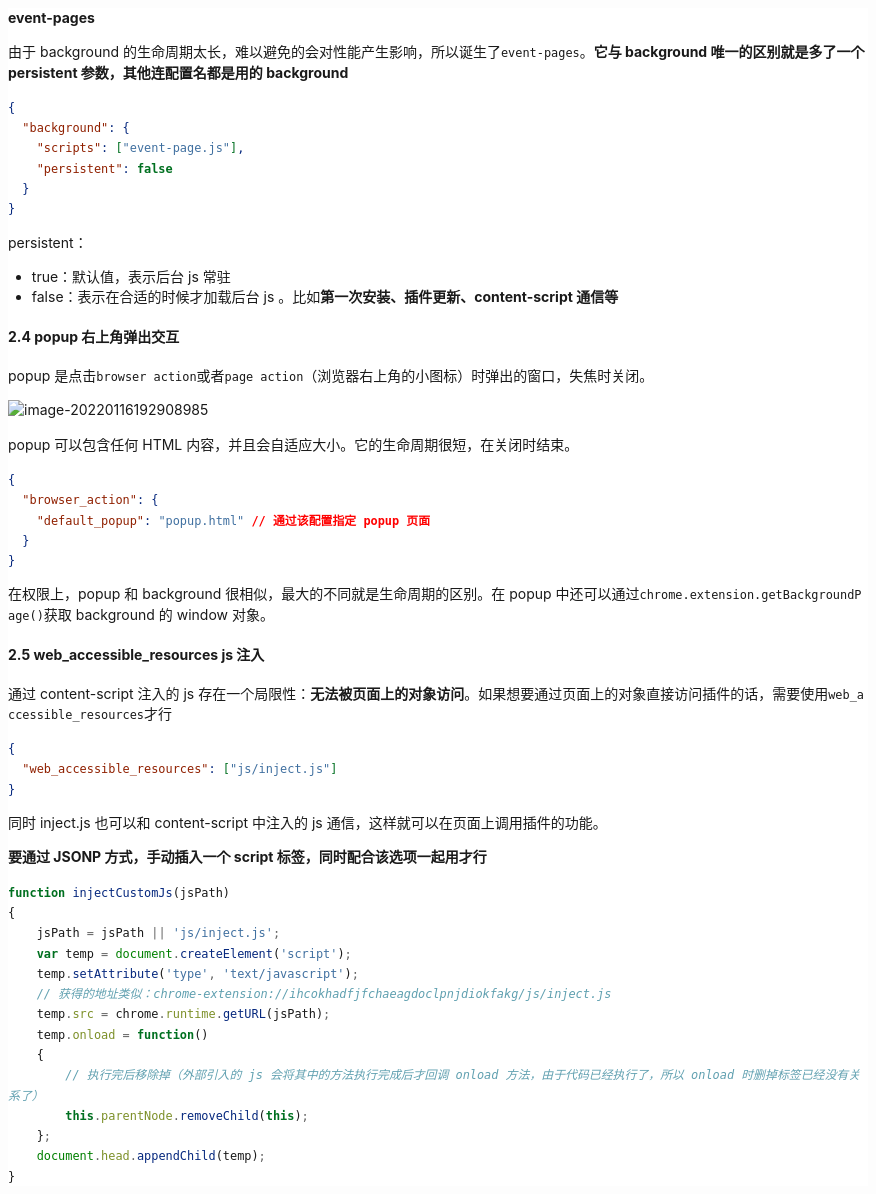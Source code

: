 **event-pages**

由于 background 的生命周期太长，难以避免的会对性能产生影响，所以诞生了`event-pages`。**它与 background 唯一的区别就是多了一个 persistent 参数，其他连配置名都是用的 background**

```json
{
  "background": {
    "scripts": ["event-page.js"],
    "persistent": false
  }
}
```

persistent：

- true：默认值，表示后台 js 常驻
- false：表示在合适的时候才加载后台 js 。比如**第一次安装、插件更新、content-script 通信等**

#### 2.4 popup 右上角弹出交互

popup 是点击`browser action`或者`page action`（浏览器右上角的小图标）时弹出的窗口，失焦时关闭。

![image-20220116192908985](https://liaoyk-markdown.oss-cn-hangzhou.aliyuncs.com/markdownImg/image-20220116192908985.png?x-oss-process=image/resize,w_200,m_lfit) 

popup 可以包含任何 HTML 内容，并且会自适应大小。它的生命周期很短，在关闭时结束。

```json
{
  "browser_action": {
    "default_popup": "popup.html" // 通过该配置指定 popup 页面
  }
}
```

在权限上，popup 和 background 很相似，最大的不同就是生命周期的区别。在 popup 中还可以通过`chrome.extension.getBackgroundPage()`获取 background 的 window 对象。

#### 2.5 web_accessible_resources js 注入

通过 content-script 注入的 js 存在一个局限性：**无法被页面上的对象访问**。如果想要通过页面上的对象直接访问插件的话，需要使用`web_accessible_resources`才行

```json
{
  "web_accessible_resources": ["js/inject.js"]
}
```

同时 inject.js 也可以和 content-script 中注入的 js 通信，这样就可以在页面上调用插件的功能。

**要通过 JSONP 方式，手动插入一个 script 标签，同时配合该选项一起用才行** 

```js
function injectCustomJs(jsPath)
{
	jsPath = jsPath || 'js/inject.js';
	var temp = document.createElement('script');
	temp.setAttribute('type', 'text/javascript');
	// 获得的地址类似：chrome-extension://ihcokhadfjfchaeagdoclpnjdiokfakg/js/inject.js
	temp.src = chrome.runtime.getURL(jsPath);
	temp.onload = function()
	{
		// 执行完后移除掉（外部引入的 js 会将其中的方法执行完成后才回调 onload 方法，由于代码已经执行了，所以 onload 时删掉标签已经没有关系了）
		this.parentNode.removeChild(this);
	};
	document.head.appendChild(temp);
}
```
